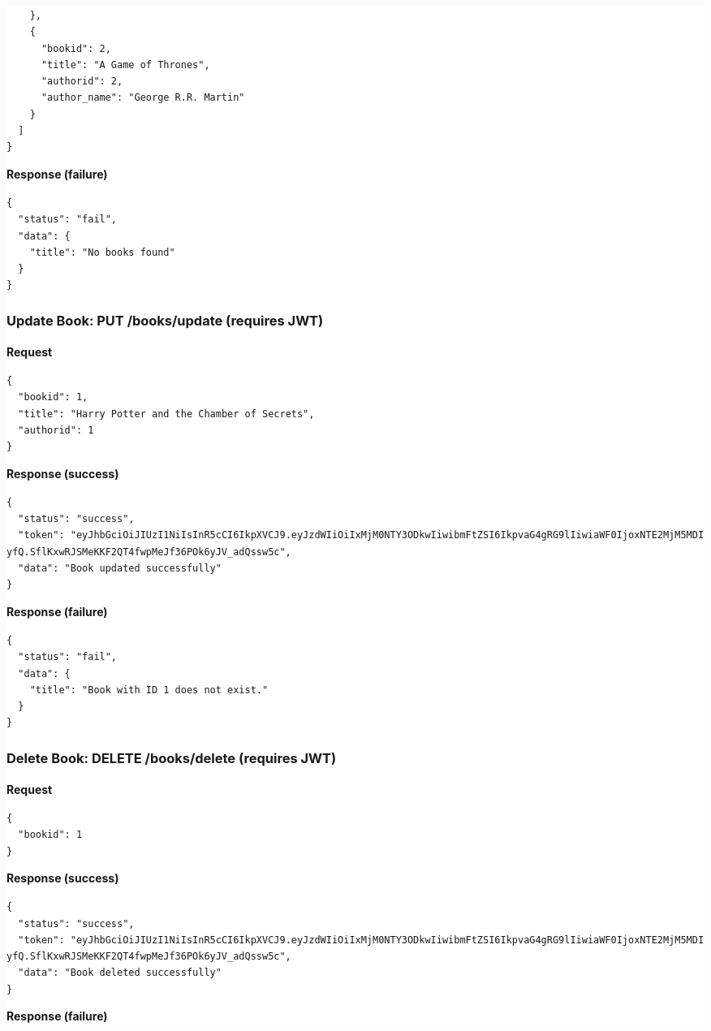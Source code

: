 ```
    },
    {
      "bookid": 2,
      "title": "A Game of Thrones",
      "authorid": 2,
      "author_name": "George R.R. Martin"
    }
  ]
}
```
**Response (failure)**
```
{
  "status": "fail",
  "data": {
    "title": "No books found"
  }
}
```
### Update Book: PUT /books/update (requires JWT)
**Request**
```
{
  "bookid": 1,
  "title": "Harry Potter and the Chamber of Secrets",
  "authorid": 1
}
```
**Response (success)**
```
{
  "status": "success",
  "token": "eyJhbGciOiJIUzI1NiIsInR5cCI6IkpXVCJ9.eyJzdWIiOiIxMjM0NTY3ODkwIiwibmFtZSI6IkpvaG4gRG9lIiwiaWF0IjoxNTE2MjM5MDIyfQ.SflKxwRJSMeKKF2QT4fwpMeJf36POk6yJV_adQssw5c",
  "data": "Book updated successfully"
}
```
**Response (failure)**
```
{
  "status": "fail",
  "data": {
    "title": "Book with ID 1 does not exist."
  }
}
```
### Delete Book: DELETE /books/delete (requires JWT)
**Request**
```
{
  "bookid": 1
}
```
**Response (success)**
```
{
  "status": "success",
  "token": "eyJhbGciOiJIUzI1NiIsInR5cCI6IkpXVCJ9.eyJzdWIiOiIxMjM0NTY3ODkwIiwibmFtZSI6IkpvaG4gRG9lIiwiaWF0IjoxNTE2MjM5MDIyfQ.SflKxwRJSMeKKF2QT4fwpMeJf36POk6yJV_adQssw5c",
  "data": "Book deleted successfully"
}
```
**Response (failure)**
```
```